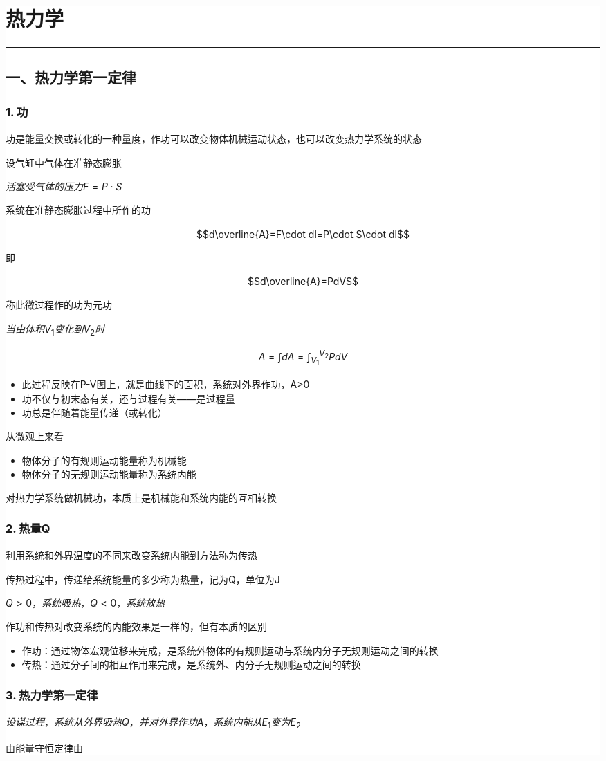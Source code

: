 # 热力学

---

## 一、热力学第一定律

### 1. 功

功是能量交换或转化的一种量度，作功可以改变物体机械运动状态，也可以改变热力学系统的状态

设气缸中气体在准静态膨胀

$活塞受气体的压力F=P\cdot S$

系统在准静态膨胀过程中所作的功

$$d\overline{A}=F\cdot dl=P\cdot S\cdot dl$$

即

$$d\overline{A}=PdV$$

称此微过程作的功为元功

$当由体积V_1变化到V_2时$

$$A=\int dA=\int_{V_1}^{V_2}PdV$$

- 此过程反映在P-V图上，就是曲线下的面积，系统对外界作功，A>0
- 功不仅与初末态有关，还与过程有关——是过程量
- 功总是伴随着能量传递（或转化）

从微观上来看

- 物体分子的有规则运动能量称为机械能
- 物体分子的无规则运动能量称为系统内能

对热力学系统做机械功，本质上是机械能和系统内能的互相转换

### 2. 热量Q

利用系统和外界温度的不同来改变系统内能到方法称为传热

传热过程中，传递给系统能量的多少称为热量，记为Q，单位为J

$Q>0，系统吸热，Q<0，系统放热$

作功和传热对改变系统的内能效果是一样的，但有本质的区别

- 作功：通过物体宏观位移来完成，是系统外物体的有规则运动与系统内分子无规则运动之间的转换
- 传热：通过分子间的相互作用来完成，是系统外、内分子无规则运动之间的转换

### 3. 热力学第一定律

$设谋过程，系统从外界吸热Q，并对外界作功A，系统内能从E_1变为E_2$

由能量守恒定律由
